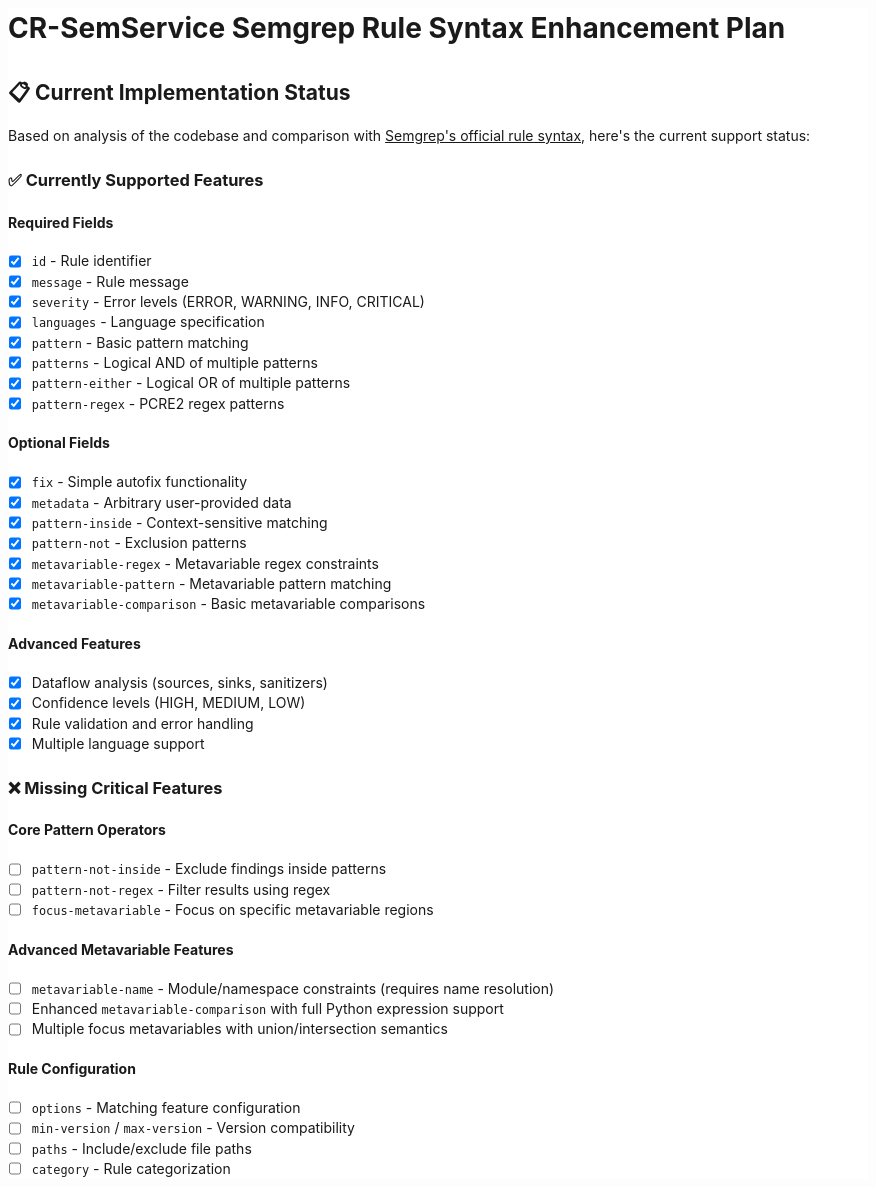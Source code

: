 # CR-SemService Semgrep Rule Syntax Enhancement Plan

## 📋 Current Implementation Status

Based on analysis of the codebase and comparison with [Semgrep's official rule syntax](https://semgrep.dev/docs/writing-rules/rule-syntax), here's the current support status:

### ✅ Currently Supported Features

#### Required Fields
- [x] `id` - Rule identifier
- [x] `message` - Rule message
- [x] `severity` - Error levels (ERROR, WARNING, INFO, CRITICAL)
- [x] `languages` - Language specification
- [x] `pattern` - Basic pattern matching
- [x] `patterns` - Logical AND of multiple patterns
- [x] `pattern-either` - Logical OR of multiple patterns
- [x] `pattern-regex` - PCRE2 regex patterns

#### Optional Fields
- [x] `fix` - Simple autofix functionality
- [x] `metadata` - Arbitrary user-provided data
- [x] `pattern-inside` - Context-sensitive matching
- [x] `pattern-not` - Exclusion patterns
- [x] `metavariable-regex` - Metavariable regex constraints
- [x] `metavariable-pattern` - Metavariable pattern matching
- [x] `metavariable-comparison` - Basic metavariable comparisons

#### Advanced Features
- [x] Dataflow analysis (sources, sinks, sanitizers)
- [x] Confidence levels (HIGH, MEDIUM, LOW)
- [x] Rule validation and error handling
- [x] Multiple language support

### ❌ Missing Critical Features

#### Core Pattern Operators
- [ ] `pattern-not-inside` - Exclude findings inside patterns
- [ ] `pattern-not-regex` - Filter results using regex
- [ ] `focus-metavariable` - Focus on specific metavariable regions

#### Advanced Metavariable Features
- [ ] `metavariable-name` - Module/namespace constraints (requires name resolution)
- [ ] Enhanced `metavariable-comparison` with full Python expression support
- [ ] Multiple focus metavariables with union/intersection semantics

#### Rule Configuration
- [ ] `options` - Matching feature configuration
- [ ] `min-version` / `max-version` - Version compatibility
- [ ] `paths` - Include/exclude file paths
- [ ] `category` - Rule categorization
